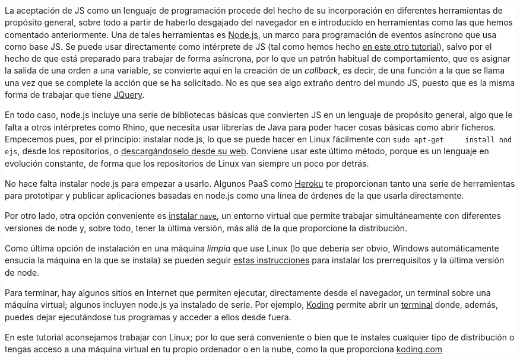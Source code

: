 La aceptación de JS como un lenguaje de programación procede del hecho
de su incorporación en diferentes herramientas de propósito general,
sobre todo a partir de haberlo desgajado del navegador en e introducido
en herramientas como las que hemos comentado anteriormente. Una de tales
herramientas es [Node.js](http://nodejs.org/), un marco para
programación de eventos asíncrono que usa como base JS. Se puede usar
directamente como intérprete de JS (tal como hemos hecho [en este otro
tutorial](http://geneura.ugr.es/%7Ejmerelo/tutoriales/servicios-web)),
salvo por el hecho de que está preparado para trabajar de forma
asíncrona, por lo que un patrón habitual de comportamiento, que es
asignar la salida de una orden a una variable, se convierte aquí en la
creación de un *callback*, es decir, de una función a la que se llama
una vez que se complete la acción que se ha solicitado. No es que sea
algo extraño dentro del mundo JS, puesto que es la misma forma de
trabajar que tiene [JQuery](#jquery).

En todo caso, node.js incluye una serie de bibliotecas básicas que
convierten JS en un lenguaje de propósito general, algo que le falta a
otros intérpretes como Rhino, que necesita usar librerías de Java para
poder hacer cosas básicas como abrir ficheros. Empecemos pues, por el
principio: instalar node.js, lo que se puede hacer en Linux fácilmente
con `sudo apt-get     install nodejs`, desde los repositorios, o
[descargándoselo desde su web](http://nodejs.org/download/). Conviene
usar este último método, porque es un lenguaje en evolución constante,
de forma que los repositorios de Linux van siempre un poco por detrás.

No hace falta instalar node.js para empezar a usarlo. Algunos PaaS como
[Heroku](http://heroku.com) te proporcionan tanto una serie de
herramientas para prototipar y publicar aplicaciones basadas en node.js
como una línea de órdenes de la que usarla directamente.

Por otro lado, otra opción conveniente es [instalar
`nave`](https://gist.github.com/isaacs/579814), un entorno virtual que
permite trabajar simultáneamente con diferentes versiones de node y,
sobre todo, tener la última versión, más allá de la que proporcione la
distribución.

Como última opción de instalación en una máquina *limpia* que use Linux
(lo que debería ser obvio, Windows automáticamente ensucia la máquina en
la que se instala) se pueden seguir [estas
instrucciones](https://gist.github.com/JJ/8459799) para instalar los
prerrequisitos y la última versión de node.

Para terminar, hay algunos sitios en Internet que permiten ejecutar,
directamente desde el navegador, un terminal sobre una máquina virtual;
algunos incluyen node.js ya instalado de serie. Por ejemplo,
[Koding](http://koding.com/R/jjmerelo) permite abrir un
[terminal](https://koding.com/Terminal "tendrás que
          estar conectado para que esto funcione") donde, además, puedes
dejar ejecutándose tus programas y acceder a ellos desde fuera.

En este tutorial aconsejamos trabajar con Linux; por lo que será
conveniente o bien que te instales cualquier tipo de distribución o
tengas acceso a una máquina virtual en tu propio ordenador o en la nube,
como la que proporciona [koding.com](http://koding.com/R/jjmerelo)
